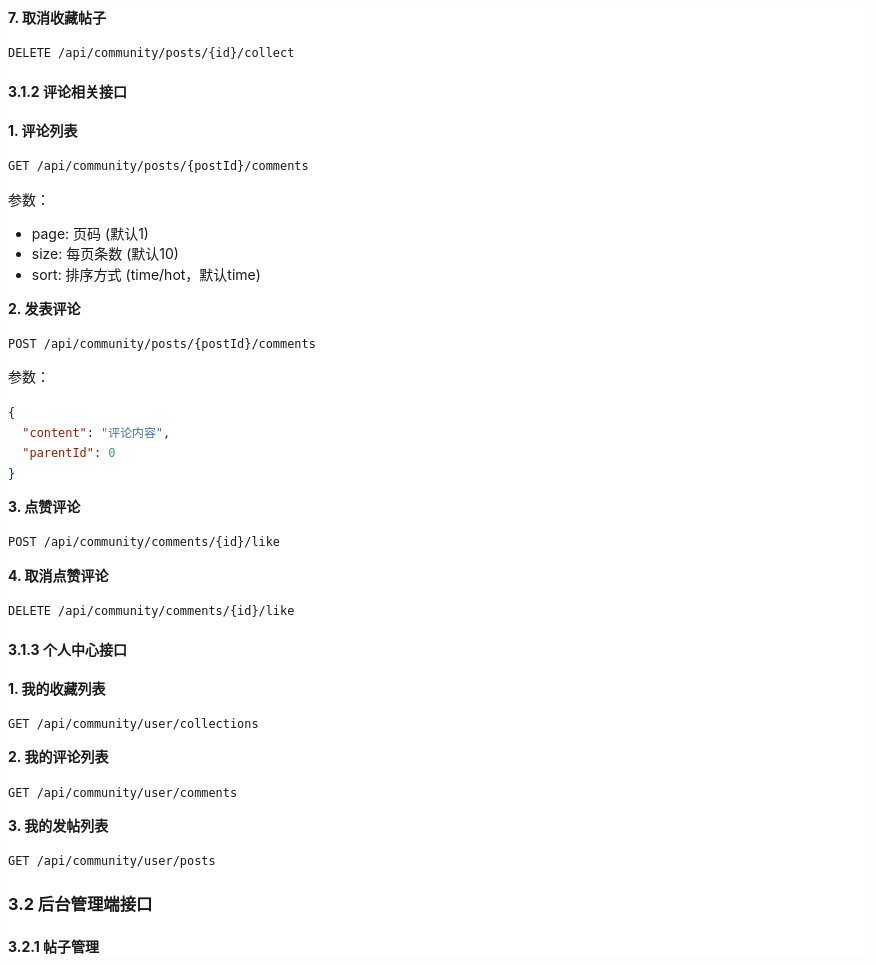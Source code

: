 **7. 取消收藏帖子**
```
DELETE /api/community/posts/{id}/collect
```

#### 3.1.2 评论相关接口

**1. 评论列表**
```
GET /api/community/posts/{postId}/comments
```
参数：
- page: 页码 (默认1)
- size: 每页条数 (默认10)
- sort: 排序方式 (time/hot，默认time)

**2. 发表评论**
```
POST /api/community/posts/{postId}/comments
```
参数：
```json
{
  "content": "评论内容",
  "parentId": 0
}
```

**3. 点赞评论**
```
POST /api/community/comments/{id}/like
```

**4. 取消点赞评论**
```
DELETE /api/community/comments/{id}/like
```

#### 3.1.3 个人中心接口

**1. 我的收藏列表**
```
GET /api/community/user/collections
```

**2. 我的评论列表**
```
GET /api/community/user/comments
```

**3. 我的发帖列表**
```
GET /api/community/user/posts
```

### 3.2 后台管理端接口

#### 3.2.1 帖子管理
